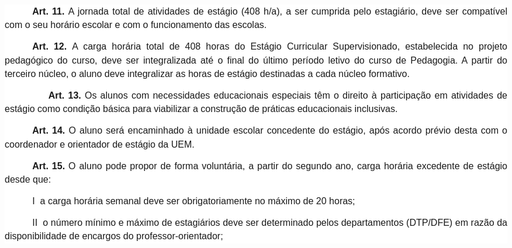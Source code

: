<p class=MsoNormal style='text-align:justify;text-indent:35.45pt'><b
style='mso-bidi-font-weight:normal'><span style='font-size:12.0pt;mso-bidi-font-size:
10.0pt;font-family:Arial;mso-bidi-font-family:"Times New Roman"'>Art. <st1:metricconverter
ProductID="11. A" w:st="on">11. <span style='font-weight:normal'>A</span></st1:metricconverter><span
style='font-weight:normal'> jornada total de atividades de estágio (408 h/a), a
ser cumprida pelo estagiário, deve ser compatível com o seu horário escolar e
com o funcionamento das escolas.<o:p></o:p></span></span></b></p>

<p class=MsoNormal style='text-align:justify;text-indent:35.45pt'><b
style='mso-bidi-font-weight:normal'><span style='font-size:12.0pt;mso-bidi-font-size:
10.0pt;font-family:Arial;mso-bidi-font-family:"Times New Roman"'>Art. <st1:metricconverter
ProductID="12. A" w:st="on">12. <span style='font-weight:normal'>A</span></st1:metricconverter><span
style='font-weight:normal'> carga horária total de 408 horas do Estágio
Curricular Supervisionado, estabelecida no projeto pedagógico do curso, deve
ser integralizada até o final do último período letivo do curso de Pedagogia. A
partir do terceiro núcleo, o aluno deve integralizar as horas de estágio
destinadas a cada núcleo formativo.<o:p></o:p></span></span></b></p>

<p class=MsoNormal style='text-align:justify'><span style='font-size:12.0pt;
mso-bidi-font-size:10.0pt;font-family:Arial;mso-bidi-font-family:"Times New Roman"'><span
style='mso-spacerun:yes'> </span><span style='mso-tab-count:1'>           </span><b
style='mso-bidi-font-weight:normal'>Art. 13. </b>Os alunos com necessidades
educacionais especiais têm o direito à participação em atividades de estágio
como condição básica para viabilizar a construção de práticas educacionais
inclusivas.<o:p></o:p></span></p>

<p class=MsoNormal style='text-align:justify;text-indent:35.45pt'><b
style='mso-bidi-font-weight:normal'><span style='font-size:12.0pt;mso-bidi-font-size:
10.0pt;font-family:Arial;mso-bidi-font-family:"Times New Roman"'>Art. 14. </span></b><span
style='font-size:12.0pt;mso-bidi-font-size:10.0pt;font-family:Arial;mso-bidi-font-family:
"Times New Roman"'>O aluno será encaminhado à unidade escolar concedente do
estágio, após acordo prévio desta com o coordenador e orientador de estágio da
UEM.<o:p></o:p></span></p>

<p class=MsoNormal style='text-align:justify;text-indent:35.45pt'><b
style='mso-bidi-font-weight:normal'><span style='font-size:12.0pt;mso-bidi-font-size:
10.0pt;font-family:Arial;mso-bidi-font-family:"Times New Roman"'>Art. 15.</span></b><span
style='font-size:12.0pt;mso-bidi-font-size:10.0pt;font-family:Arial;mso-bidi-font-family:
"Times New Roman"'> O aluno pode propor de forma voluntária, a partir do
segundo ano, carga horária excedente de estágio desde que:<o:p></o:p></span></p>

<p class=MsoNormal style='text-align:justify;text-indent:35.45pt'><span
style='font-size:12.0pt;mso-bidi-font-size:10.0pt;font-family:Arial;mso-bidi-font-family:
"Times New Roman"'>I  a carga horária semanal deve ser obrigatoriamente no
máximo de 20 horas;<o:p></o:p></span></p>

<p class=MsoNormal style='text-align:justify;text-indent:35.45pt'><span
style='font-size:12.0pt;mso-bidi-font-size:10.0pt;font-family:Arial;mso-bidi-font-family:
"Times New Roman"'>II  o número mínimo e máximo de estagiários deve ser
determinado pelos departamentos (DTP/DFE) em razão da disponibilidade de
encargos do professor-orientador;<o:p></o:p></span></p>
